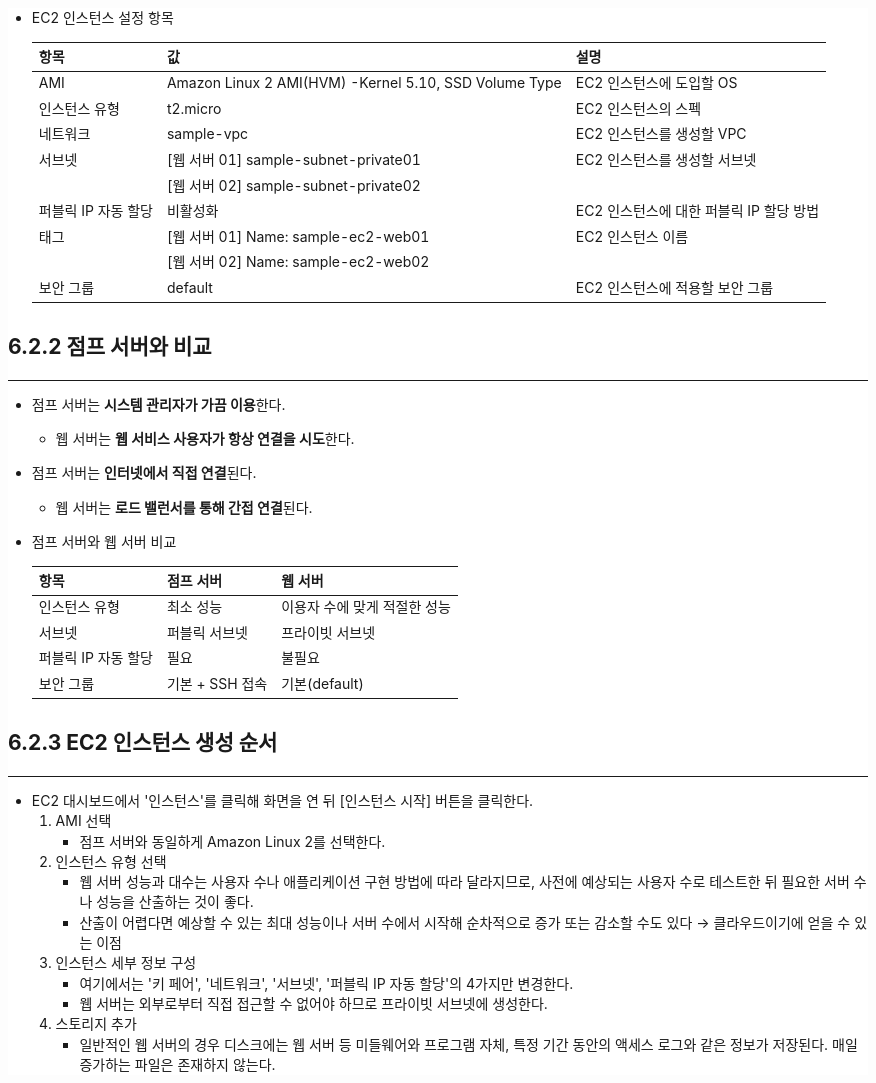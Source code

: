 - EC2 인스턴스 설정 항목
    
    
    | 항목 | 값 | 설명 |
    | --- | --- | --- |
    | AMI | Amazon Linux 2 AMI(HVM) -Kernel 5.10, SSD Volume Type | EC2 인스턴스에 도입할 OS |
    | 인스턴스 유형 | t2.micro | EC2 인스턴스의 스펙 |
    | 네트워크 | sample-vpc | EC2 인스턴스를 생성할 VPC |
    | 서브넷 | [웹 서버 01] sample-subnet-private01 | EC2 인스턴스를 생성할 서브넷 |
    |  | [웹 서버 02] sample-subnet-private02 |  |
    | 퍼블릭 IP 자동 할당 | 비활성화 | EC2 인스턴스에 대한 퍼블릭 IP 할당 방법 |
    | 태그 | [웹 서버 01] Name: sample-ec2-web01 | EC2 인스턴스 이름 |
    |  | [웹 서버 02] Name: sample-ec2-web02 |  |
    | 보안 그룹 | default | EC2 인스턴스에 적용할 보안 그룹 |

## 6.2.2 점프 서버와 비교

---

- 점프 서버는 **시스템 관리자가 가끔 이용**한다.
    - 웹 서버는 **웹 서비스 사용자가 항상 연결을 시도**한다.
- 점프 서버는 **인터넷에서 직접 연결**된다.
    - 웹 서버는 **로드 밸런서를 통해 간접 연결**된다.

- 점프 서버와 웹 서버 비교
    
    
    | 항목 | 점프 서버 | 웹 서버 |
    | --- | --- | --- |
    | 인스턴스 유형 | 최소 성능 | 이용자 수에 맞게 적절한 성능 |
    | 서브넷 | 퍼블릭 서브넷 | 프라이빗 서브넷 |
    | 퍼블릭 IP 자동 할당 | 필요 | 불필요 |
    | 보안 그룹 | 기본 + SSH 접속 | 기본(default) |

## 6.2.3 EC2 인스턴스 생성 순서

---

- EC2 대시보드에서 '인스턴스'를 클릭해 화면을 연 뒤 [인스턴스 시작] 버튼을 클릭한다.
    1. AMI 선택
        - 점프 서버와 동일하게 Amazon Linux 2를 선택한다.
    2. 인스턴스 유형 선택
        - 웹 서버 성능과 대수는 사용자 수나 애플리케이션 구현 방법에 따라 달라지므로, 사전에 예상되는 사용자 수로 테스트한 뒤 필요한 서버 수나 성능을 산출하는 것이 좋다.
        - 산출이 어렵다면 예상할 수 있는 최대 성능이나 서버 수에서 시작해 순차적으로 증가 또는 감소할 수도 있다 → 클라우드이기에 얻을 수 있는 이점
    3. 인스턴스 세부 정보 구성
        - 여기에서는 '키 페어', '네트워크', '서브넷', '퍼블릭 IP 자동 할당'의 4가지만 변경한다.
        - 웹 서버는 외부로부터 직접 접근할 수 없어야 하므로 프라이빗 서브넷에 생성한다.
    4. 스토리지 추가
        - 일반적인 웹 서버의 경우 디스크에는 웹 서버 등 미들웨어와 프로그램 자체, 특정 기간 동안의 액세스 로그와 같은 정보가 저장된다. 매일 증가하는 파일은 존재하지 않는다.
            